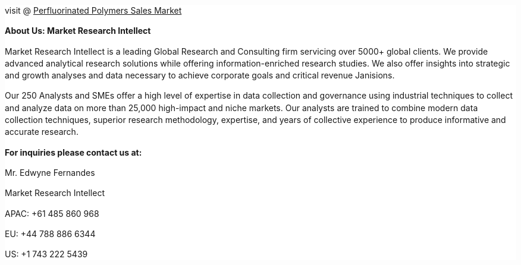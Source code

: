 visit&nbsp;@</strong>&nbsp;</span><span class="font-[700]"><a href="https://www.marketresearchintellect.com/product/global-perfluorinated-polymers-sales-market/?utm_source=Linkedin&utm_medium=846" target="_blank" data-tracking-control-name="article-ssr-frontend-pulse_little-text-block" data-tracking-will-navigate="" data-test-link="">Perfluorinated Polymers Sales Market</a></span></p><p><strong><span class="font-[700]">About Us: Market Research Intellect</span></strong></p><p><span class="">Market Research Intellect is a leading Global Research and Consulting firm servicing over 5000+ global clients. We provide advanced analytical research solutions while offering information-enriched research studies.&nbsp;</span>We also offer insights into strategic and growth analyses and data necessary to achieve corporate goals and critical revenue Janisions.</p><p><span class="">Our 250 Analysts and SMEs offer a high level of expertise in data collection and governance using industrial techniques to collect and analyze data on more than 25,000 high-impact and niche markets. Our analysts are trained to combine modern data collection techniques, superior research methodology, expertise, and years of collective experience to produce informative and accurate research.</span></p><p><strong>For inquiries please contact us at:</strong></p><p>Mr. Edwyne Fernandes</p><p>Market Research Intellect</p><p>APAC: +61 485 860 968</p><p>EU: +44 788 886 6344</p><p>US: +1 743 222 5439</p>
